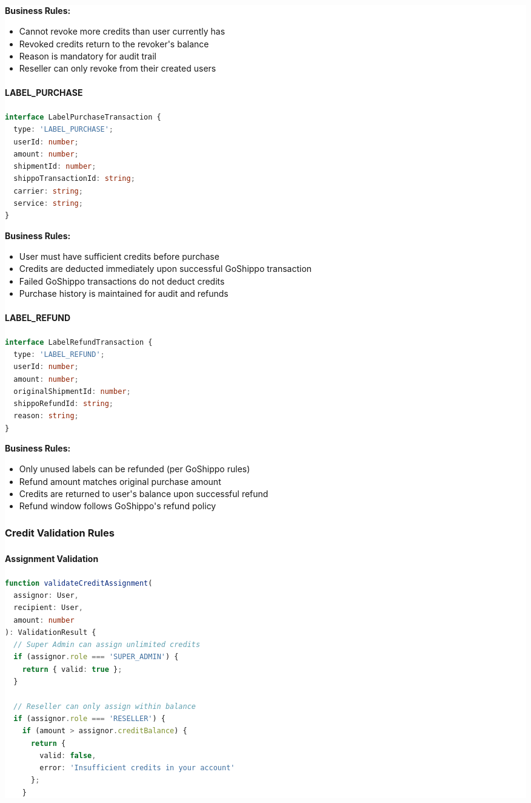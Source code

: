 **Business Rules:**
- Cannot revoke more credits than user currently has
- Revoked credits return to the revoker's balance
- Reason is mandatory for audit trail
- Reseller can only revoke from their created users

#### LABEL_PURCHASE
```typescript
interface LabelPurchaseTransaction {
  type: 'LABEL_PURCHASE';
  userId: number;
  amount: number;
  shipmentId: number;
  shippoTransactionId: string;
  carrier: string;
  service: string;
}
```

**Business Rules:**
- User must have sufficient credits before purchase
- Credits are deducted immediately upon successful GoShippo transaction
- Failed GoShippo transactions do not deduct credits
- Purchase history is maintained for audit and refunds

#### LABEL_REFUND
```typescript
interface LabelRefundTransaction {
  type: 'LABEL_REFUND';
  userId: number;
  amount: number;
  originalShipmentId: number;
  shippoRefundId: string;
  reason: string;
}
```

**Business Rules:**
- Only unused labels can be refunded (per GoShippo rules)
- Refund amount matches original purchase amount
- Credits are returned to user's balance upon successful refund
- Refund window follows GoShippo's refund policy

### Credit Validation Rules

#### Assignment Validation
```typescript
function validateCreditAssignment(
  assignor: User,
  recipient: User,
  amount: number
): ValidationResult {
  // Super Admin can assign unlimited credits
  if (assignor.role === 'SUPER_ADMIN') {
    return { valid: true };
  }
  
  // Reseller can only assign within balance
  if (assignor.role === 'RESELLER') {
    if (amount > assignor.creditBalance) {
      return { 
        valid: false, 
        error: 'Insufficient credits in your account' 
      };
    }
```